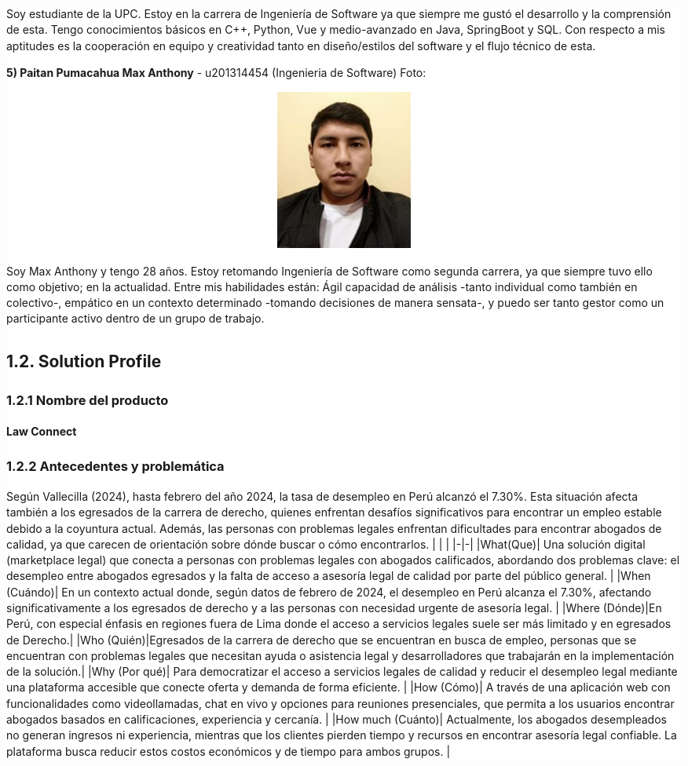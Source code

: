Soy estudiante de la UPC. Estoy en la carrera de Ingeniería de Software ya que siempre me gustó el desarrollo y la comprensión de esta. Tengo conocimientos básicos en C++, Python, Vue y medio-avanzado en Java, SpringBoot y SQL. Con respecto a mis aptitudes es la cooperación en equipo y creatividad tanto en diseño/estilos del software y el flujo técnico de esta.

**5) Paitan Pumacahua Max Anthony** - u201314454 (Ingenieria de Software)
Foto:

<p align="center">
  <img src="assets/img/develop/maxpaitan.png" alt="max" width="170px"/>
</p>

Soy Max Anthony y tengo 28 años. Estoy retomando Ingeniería de Software como segunda carrera, ya que siempre tuvo ello como
objetivo; en la actualidad. Entre mis habilidades están: Ágil capacidad de análisis -tanto individual como también en colectivo-,
empático en un contexto determinado -tomando decisiones de manera sensata-, y puedo ser tanto gestor como un participante activo dentro de un grupo de trabajo.



<a id="12-solution-profile"></a>
## 1.2. Solution Profile

<a id="121-nombre-del-producto"></a>
### 1.2.1 Nombre del producto

**Law Connect**



<a id="122-antecedentes-y-problematica"></a>
### 1.2.2 Antecedentes y problemática

Según Vallecilla (2024), hasta febrero del año 2024, la tasa de desempleo en Perú alcanzó el 7.30%. Esta situación afecta también a los egresados de la carrera de derecho, quienes enfrentan desafíos significativos para encontrar un empleo estable debido a la coyuntura actual. Además, las personas con problemas legales enfrentan dificultades para encontrar abogados de calidad, ya que carecen de orientación sobre dónde buscar o cómo encontrarlos.
| | |
|-|-|
|What(Que)| Una solución digital (marketplace legal) que conecta a personas con problemas legales con abogados calificados, abordando dos problemas clave: el desempleo entre abogados egresados y la falta de acceso a asesoría legal de calidad por parte del público general. |
|When (Cuándo)| En un contexto actual donde, según datos de febrero de 2024, el desempleo en Perú alcanza el 7.30%, afectando significativamente a los egresados de derecho y a las personas con necesidad urgente de asesoría legal. |
|Where (Dónde)|En Perú, con especial énfasis en regiones fuera de Lima donde el acceso a servicios legales suele ser más limitado y en egresados de Derecho.|
|Who (Quién)|Egresados de la carrera de derecho que se encuentran en busca de empleo, personas que se encuentran con problemas legales que necesitan ayuda o asistencia legal y desarrolladores que trabajarán en la implementación de la solución.|
|Why (Por qué)| Para democratizar el acceso a servicios legales de calidad y reducir el desempleo legal mediante una plataforma accesible que conecte oferta y demanda de forma eficiente. |
|How (Cómo)| A través de una aplicación web con funcionalidades como videollamadas, chat en vivo y opciones para reuniones presenciales, que permita a los usuarios encontrar abogados basados en calificaciones, experiencia y cercanía. |
|How much (Cuánto)| Actualmente, los abogados desempleados no generan ingresos ni experiencia, mientras que los clientes pierden tiempo y recursos en encontrar asesoría legal confiable. La plataforma busca reducir estos costos económicos y de tiempo para ambos grupos. |

